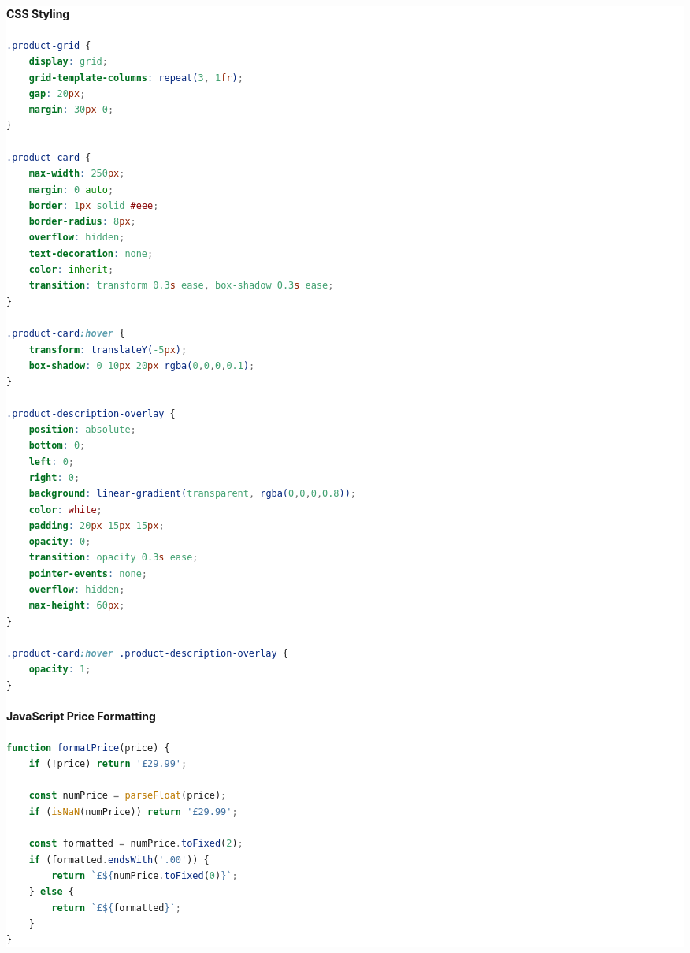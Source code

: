 #### CSS Styling
```css
.product-grid {
    display: grid;
    grid-template-columns: repeat(3, 1fr);
    gap: 20px;
    margin: 30px 0;
}

.product-card {
    max-width: 250px;
    margin: 0 auto;
    border: 1px solid #eee;
    border-radius: 8px;
    overflow: hidden;
    text-decoration: none;
    color: inherit;
    transition: transform 0.3s ease, box-shadow 0.3s ease;
}

.product-card:hover {
    transform: translateY(-5px);
    box-shadow: 0 10px 20px rgba(0,0,0,0.1);
}

.product-description-overlay {
    position: absolute;
    bottom: 0;
    left: 0;
    right: 0;
    background: linear-gradient(transparent, rgba(0,0,0,0.8));
    color: white;
    padding: 20px 15px 15px;
    opacity: 0;
    transition: opacity 0.3s ease;
    pointer-events: none;
    overflow: hidden;
    max-height: 60px;
}

.product-card:hover .product-description-overlay {
    opacity: 1;
}
```

#### JavaScript Price Formatting
```javascript
function formatPrice(price) {
    if (!price) return '£29.99';
    
    const numPrice = parseFloat(price);
    if (isNaN(numPrice)) return '£29.99';
    
    const formatted = numPrice.toFixed(2);
    if (formatted.endsWith('.00')) {
        return `£${numPrice.toFixed(0)}`;
    } else {
        return `£${formatted}`;
    }
}
```
